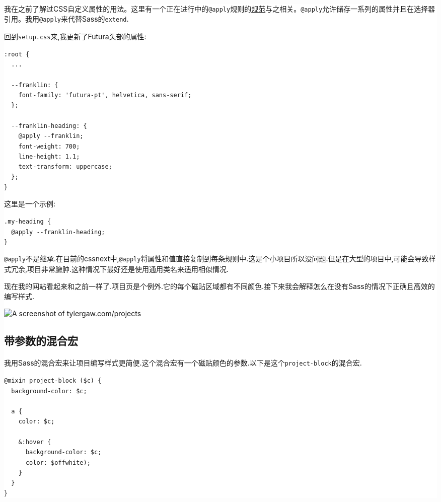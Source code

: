我在之前了解过CSS自定义属性的用法。这里有一个正在进行中的`@apply`规则的[规范](https://tabatkins.github.io/specs/css-apply-rule/)与之相关。`@apply`允许储存一系列的属性并且在选择器引用。我用`@apply`来代替Sass的`extend`.

回到`setup.css`来,我更新了Futura头部的属性:

```
:root {
  ...

  --franklin: {
    font-family: 'futura-pt', helvetica, sans-serif;
  };

  --franklin-heading: {
    @apply --franklin;
    font-weight: 700;
    line-height: 1.1;
    text-transform: uppercase;
  };
}

```

这里是一个示例:

```
.my-heading {
  @apply --franklin-heading;
}

```

`@apply`不是继承.在目前的cssnext中,`@apply`将属性和值直接复制到每条规则中.这是个小项目所以没问题.但是在大型的项目中,可能会导致样式冗余,项目非常臃肿.这种情况下最好还是使用通用类名来适用相似情况.

现在我的网站看起来和之前一样了.项目页是个例外.它的每个磁贴区域都有不同颜色.接下来我会解释怎么在没有Sass的情况下正确且高效的编写样式.

![A screenshot of tylergaw.com/projects](https://p0.qhimg.com/t0102317bf30e69fdef.png)

## 带参数的混合宏

我用Sass的混合宏来让项目编写样式更简便.这个混合宏有一个磁贴颜色的参数.以下是这个`project-block`的混合宏.

```
@mixin project-block ($c) {
  background-color: $c;

  a {
    color: $c;

    &:hover {
      background-color: $c;
      color: $offwhite);
    }
  }
}

```
